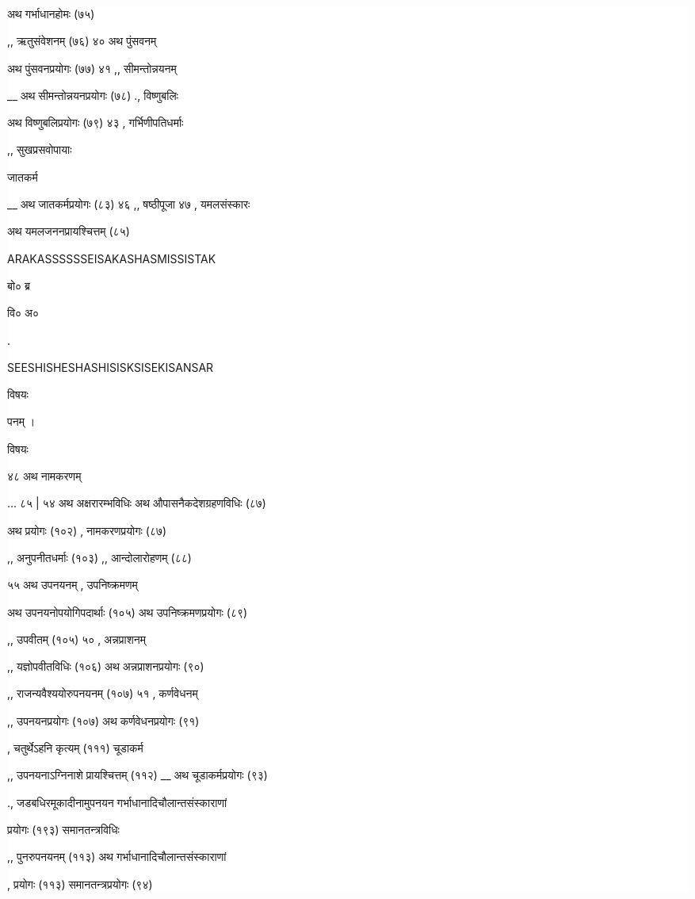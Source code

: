 अथ गर्भाधानहोमः (७५) 

,, ऋतुसंवेशनम् (७६) ४० अथ पुंसवनम् 

अथ पुंसवनप्रयोगः (७७) ४१ ,, सीमन्तोन्नयनम् 

__ अथ सीमन्तोन्नयनप्रयोगः (७८) ., विष्णुबलिः 

अथ विष्णुबलिप्रयोगः (७९) ४३ , गर्भिणीपतिधर्माः 

,, सुखप्रसवोपायाः 

जातकर्म 

__ अथ जातकर्मप्रयोगः (८३) ४६ ,, षष्ठीपूजा ४७ , यमलसंस्कारः 

अथ यमलजननप्रायश्चित्तम् (८५) 

ARAKASSSSSSEISAKASHASMISSISTAK 

बो० ब्र 

वि० अ० 

. 

SEESHISHESHASHISISKSISEKISANSAR 

विषयः 

पनम् । 

विषयः 

४८ अथ नामकरणम् 

... ८५ | ५४ अथ अक्षरारम्भविधिः अथ औपासनैकदेशग्रहणविधिः (८७) 

अथ प्रयोगः (१०२) , नामकरणप्रयोगः (८७) 

,, अनुपनीतधर्माः (१०३) ,, आन्दोलारोहणम् (८८) 

५५ अथ उपनयनम् , उपनिष्क्रमणम् 

अथ उपनयनोपयोगिपदार्थाः (१०५) अथ उपनिष्क्रमणप्रयोगः (८९) 

,, उपवीतम् (१०५) ५० , अन्नप्राशनम् 

,, यज्ञोपवीतविधिः (१०६) अथ अन्नप्राशनप्रयोगः (९०) 

,, राजन्यवैश्ययोरुपनयनम् (१०७) ५१ , कर्णवेधनम् 

,, उपनयनप्रयोगः (१०७) अथ कर्णवेधनप्रयोगः (९१) 

, चतुर्थेऽहनि कृत्यम् (१११) चूडाकर्म 

,, उपनयनाऽग्निनाशे प्रायश्चित्तम् (११२) __ अथ चूडाकर्मप्रयोगः (९३) 

., जडबधिरमूकादीनामुपनयन गर्भाधानादिचौलान्तसंस्काराणां 

प्रयोगः (१९३) समानतन्त्रविधिः 

,, पुनरुपनयनम् (११३) अथ गर्भाधानादिचौलान्तसंस्काराणां 

, प्रयोगः (११३) समानतन्त्रप्रयोगः (९४) 

